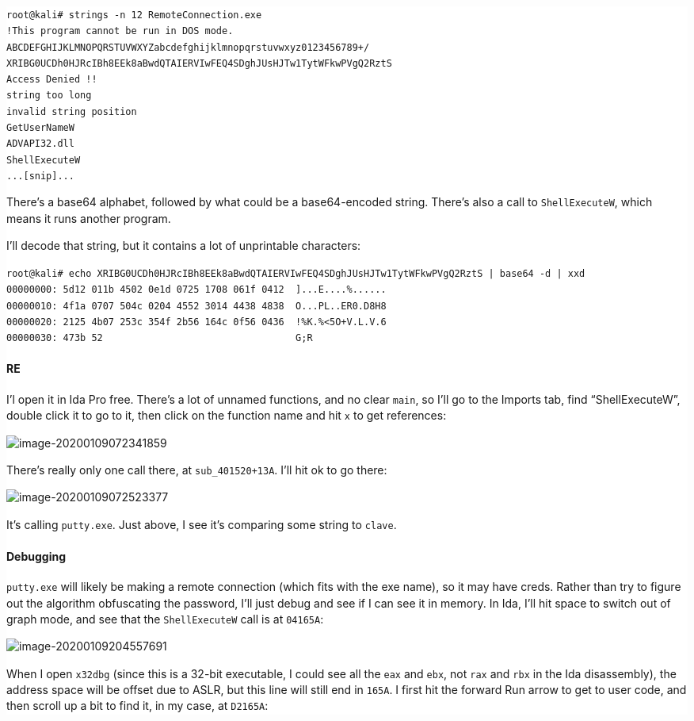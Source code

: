     
    
    root@kali# strings -n 12 RemoteConnection.exe
    !This program cannot be run in DOS mode.
    ABCDEFGHIJKLMNOPQRSTUVWXYZabcdefghijklmnopqrstuvwxyz0123456789+/
    XRIBG0UCDh0HJRcIBh8EEk8aBwdQTAIERVIwFEQ4SDghJUsHJTw1TytWFkwPVgQ2RztS
    Access Denied !!
    string too long
    invalid string position
    GetUserNameW
    ADVAPI32.dll
    ShellExecuteW  
    ...[snip]...
    

There’s a base64 alphabet, followed by what could be a base64-encoded string.
There’s also a call to `ShellExecuteW`, which means it runs another program.

I’ll decode that string, but it contains a lot of unprintable characters:

    
    
    root@kali# echo XRIBG0UCDh0HJRcIBh8EEk8aBwdQTAIERVIwFEQ4SDghJUsHJTw1TytWFkwPVgQ2RztS | base64 -d | xxd
    00000000: 5d12 011b 4502 0e1d 0725 1708 061f 0412  ]...E....%......
    00000010: 4f1a 0707 504c 0204 4552 3014 4438 4838  O...PL..ER0.D8H8
    00000020: 2125 4b07 253c 354f 2b56 164c 0f56 0436  !%K.%<5O+V.L.V.6
    00000030: 473b 52                                  G;R
    

#### RE

I’l open it in Ida Pro free. There’s a lot of unnamed functions, and no clear
`main`, so I’ll go to the Imports tab, find “ShellExecuteW”, double click it
to go to it, then click on the function name and hit `x` to get references:

![image-20200109072341859](https://0xdfimages.gitlab.io/img/image-20200109072341859.png)

There’s really only one call there, at `sub_401520+13A`. I’ll hit ok to go
there:

![image-20200109072523377](https://0xdfimages.gitlab.io/img/image-20200109072523377.png)

It’s calling `putty.exe`. Just above, I see it’s comparing some string to
`clave`.

#### Debugging

`putty.exe` will likely be making a remote connection (which fits with the exe
name), so it may have creds. Rather than try to figure out the algorithm
obfuscating the password, I’ll just debug and see if I can see it in memory.
In Ida, I’ll hit space to switch out of graph mode, and see that the
`ShellExecuteW` call is at `04165A`:

![image-20200109204557691](https://0xdfimages.gitlab.io/img/image-20200109204557691.png)

When I open `x32dbg` (since this is a 32-bit executable, I could see all the
`eax` and `ebx`, not `rax` and `rbx` in the Ida disassembly), the address
space will be offset due to ASLR, but this line will still end in `165A`. I
first hit the forward Run arrow to get to user code, and then scroll up a bit
to find it, in my case, at `D2165A`:

